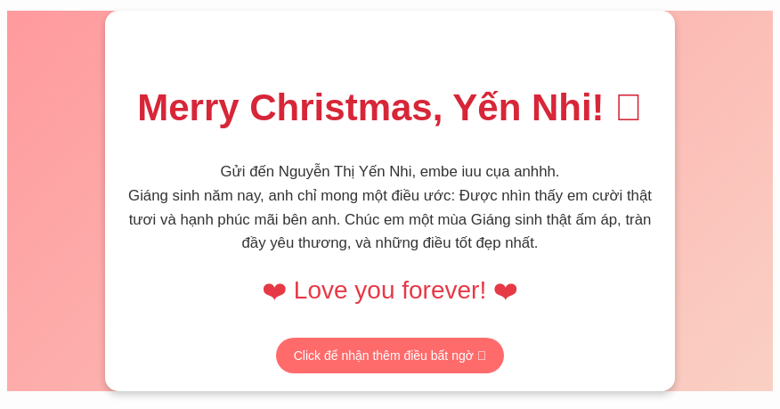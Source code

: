 <!DOCTYPE html>
<html lang="en">
<head>
    <meta charset="UTF-8">
    <meta name="viewport" content="width=device-width, initial-scale=1.0">
    <title>Merry Christmas Yến Nhi</title>
    <style>
        body {
            font-family: 'Arial', sans-serif;
            background: linear-gradient(135deg, #ff9a9e, #fad0c4);
            color: #333;
            text-align: center;
            padding: 50px;
        }
        .container {
            max-width: 600px;
            margin: 0 auto;
            background: white;
            border-radius: 15px;
            padding: 20px;
            box-shadow: 0 4px 8px rgba(0, 0, 0, 0.2);
        }
        h1 {
            color: #d72638;
            font-size: 3rem;
        }
        p {
            font-size: 1.2rem;
            line-height: 1.6;
        }
        .heart {
            color: #e63946;
            font-size: 2rem;
            margin: 10px 0;
        }
        .btn {
            display: inline-block;
            margin-top: 20px;
            padding: 10px 20px;
            font-size: 1rem;
            background: #ff6b6b;
            color: white;
            border: none;
            border-radius: 25px;
            cursor: pointer;
            transition: background 0.3s;
            text-decoration: none;
        }
        .btn:hover {
            background: #e63946;
        }
    </style>
</head>
<body>
    <div class="container">
        <h1>Merry Christmas, Yến Nhi! 🎄</h1>
        <p>
            Gửi đến Nguyễn Thị Yến Nhi, embe iuu cụa anhhh. <br>
            Giáng sinh năm nay, anh chỉ mong một điều ước: Được nhìn thấy em cười thật tươi và hạnh phúc mãi bên anh. Chúc em một mùa Giáng sinh thật ấm áp, tràn đầy yêu thương, và những điều tốt đẹp nhất.
        </p>
        <p class="heart">❤️ Love you forever! ❤️</p>
        <a href="#" class="btn">Click để nhận thêm điều bất ngờ 🎁</a>
    </div>